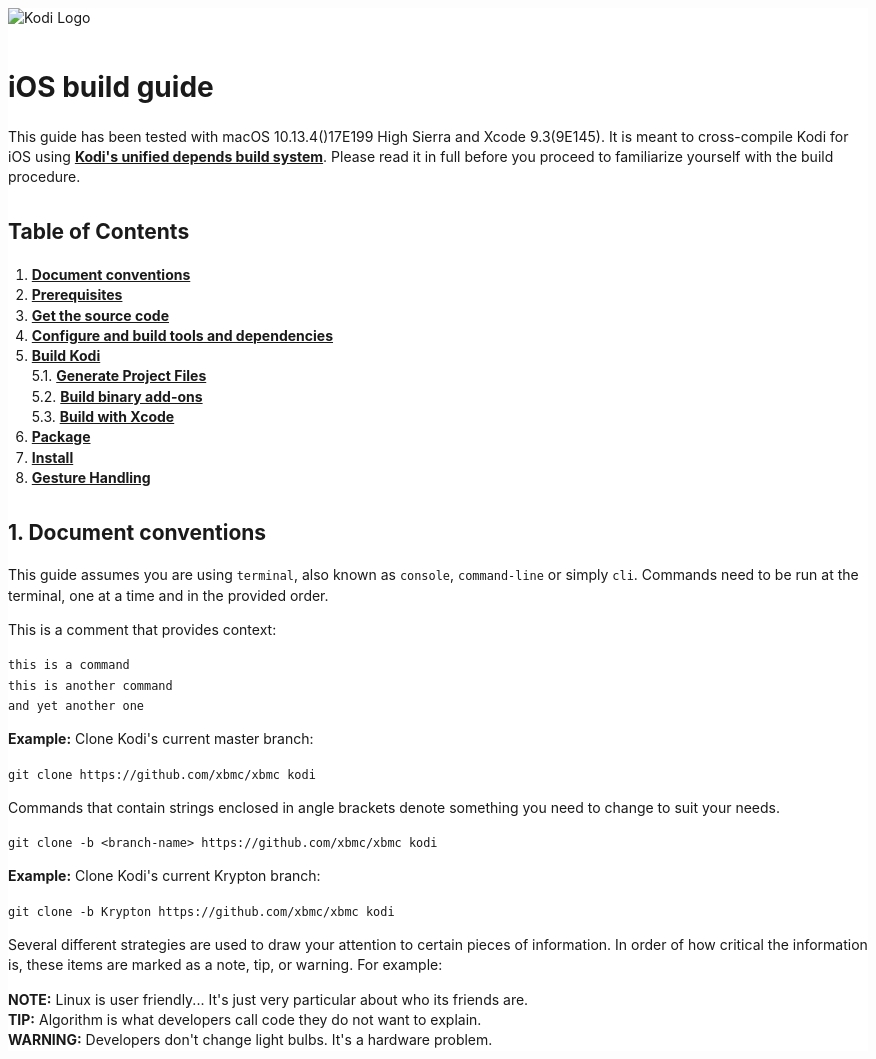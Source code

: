 ![Kodi Logo](resources/banner_slim.png)

# iOS build guide
This guide has been tested with macOS 10.13.4()17E199 High Sierra and Xcode 9.3(9E145). It is meant to cross-compile Kodi for iOS using **[Kodi's unified depends build system](../tools/depends/README.md)**. Please read it in full before you proceed to familiarize yourself with the build procedure.

## Table of Contents
1. **[Document conventions](#1-document-conventions)**
2. **[Prerequisites](#2-prerequisites)**
3. **[Get the source code](#3-get-the-source-code)**
4. **[Configure and build tools and dependencies](#4-configure-and-build-tools-and-dependencies)**
5. **[Build Kodi](#5-build-kodi)**  
  5.1. **[Generate Project Files](#51-Generate-Project-Files)**  
  5.2. **[Build binary add-ons](#52-build-binary-add-ons)**  
  5.3. **[Build with Xcode](#53-build)**  
6. **[Package](#6-package)**
7. **[Install](#7-install)**
8. **[Gesture Handling](#8-gesture-handling)**

## 1. Document conventions
This guide assumes you are using `terminal`, also known as `console`, `command-line` or simply `cli`. Commands need to be run at the terminal, one at a time and in the provided order.

This is a comment that provides context:
```
this is a command
this is another command
and yet another one
```

**Example:** Clone Kodi's current master branch:
```
git clone https://github.com/xbmc/xbmc kodi
```

Commands that contain strings enclosed in angle brackets denote something you need to change to suit your needs.
```
git clone -b <branch-name> https://github.com/xbmc/xbmc kodi
```

**Example:** Clone Kodi's current Krypton branch:
```
git clone -b Krypton https://github.com/xbmc/xbmc kodi
```

Several different strategies are used to draw your attention to certain pieces of information. In order of how critical the information is, these items are marked as a note, tip, or warning. For example:
 
**NOTE:** Linux is user friendly... It's just very particular about who its friends are.  
**TIP:** Algorithm is what developers call code they do not want to explain.  
**WARNING:** Developers don't change light bulbs. It's a hardware problem.

